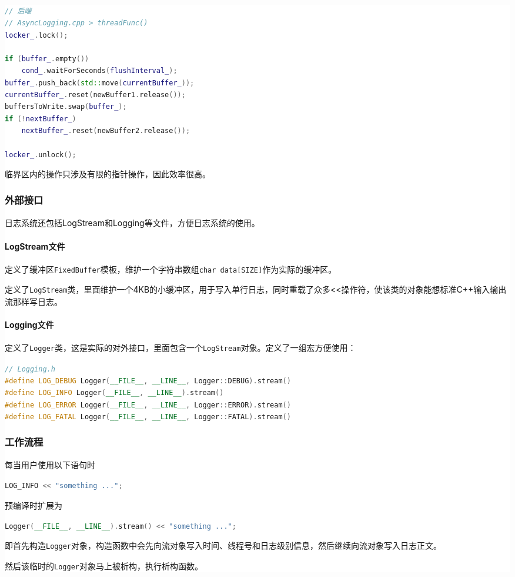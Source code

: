 ```c++
// 后端
// AsyncLogging.cpp > threadFunc()
locker_.lock();

if (buffer_.empty())
    cond_.waitForSeconds(flushInterval_);
buffer_.push_back(std::move(currentBuffer_));
currentBuffer_.reset(newBuffer1.release());
buffersToWrite.swap(buffer_);
if (!nextBuffer_)
    nextBuffer_.reset(newBuffer2.release());

locker_.unlock();
```

临界区内的操作只涉及有限的指针操作，因此效率很高。

### 外部接口

日志系统还包括LogStream和Logging等文件，方便日志系统的使用。

#### LogStream文件

定义了缓冲区`FixedBuffer`模板，维护一个字符串数组`char data[SIZE]`作为实际的缓冲区。

定义了`LogStream`类，里面维护一个4KB的小缓冲区，用于写入单行日志，同时重载了众多<<操作符，使该类的对象能想标准C++输入输出流那样写日志。

#### Logging文件

定义了`Logger`类，这是实际的对外接口，里面包含一个`LogStream`对象。定义了一组宏方便使用：

```c++
// Logging.h
#define LOG_DEBUG Logger(__FILE__, __LINE__, Logger::DEBUG).stream()
#define LOG_INFO Logger(__FILE__, __LINE__).stream()
#define LOG_ERROR Logger(__FILE__, __LINE__, Logger::ERROR).stream()
#define LOG_FATAL Logger(__FILE__, __LINE__, Logger::FATAL).stream()
```

### 工作流程

每当用户使用以下语句时

```c++
LOG_INFO << "something ...";
```

预编译时扩展为

```c++
Logger(__FILE__, __LINE__).stream() << "something ...";
```

即首先构造`Logger`对象，构造函数中会先向流对象写入时间、线程号和日志级别信息，然后继续向流对象写入日志正文。

然后该临时的`Logger`对象马上被析构，执行析构函数。
